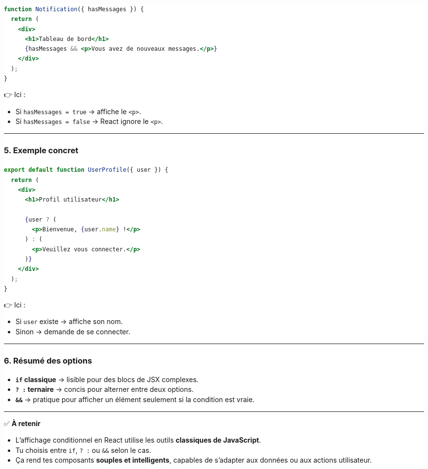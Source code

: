 ```jsx
function Notification({ hasMessages }) {
  return (
    <div>
      <h1>Tableau de bord</h1>
      {hasMessages && <p>Vous avez de nouveaux messages.</p>}
    </div>
  );
}
```

👉 Ici :

* Si `hasMessages = true` → affiche le `<p>`.
* Si `hasMessages = false` → React ignore le `<p>`.

***

### 5. Exemple concret

```jsx
export default function UserProfile({ user }) {
  return (
    <div>
      <h1>Profil utilisateur</h1>

      {user ? (
        <p>Bienvenue, {user.name} !</p>
      ) : (
        <p>Veuillez vous connecter.</p>
      )}
    </div>
  );
}
```

👉 Ici :

* Si `user` existe → affiche son nom.
* Sinon → demande de se connecter.

***

### 6. Résumé des options

* **`if` classique** → lisible pour des blocs de JSX complexes.
* **`? :` ternaire** → concis pour alterner entre deux options.
* **`&&`** → pratique pour afficher un élément seulement si la condition est vraie.

***

✅ **À retenir**

* L’affichage conditionnel en React utilise les outils **classiques de JavaScript**.
* Tu choisis entre `if`, `? :` ou `&&` selon le cas.
* Ça rend tes composants **souples et intelligents**, capables de s’adapter aux données ou aux actions utilisateur.
